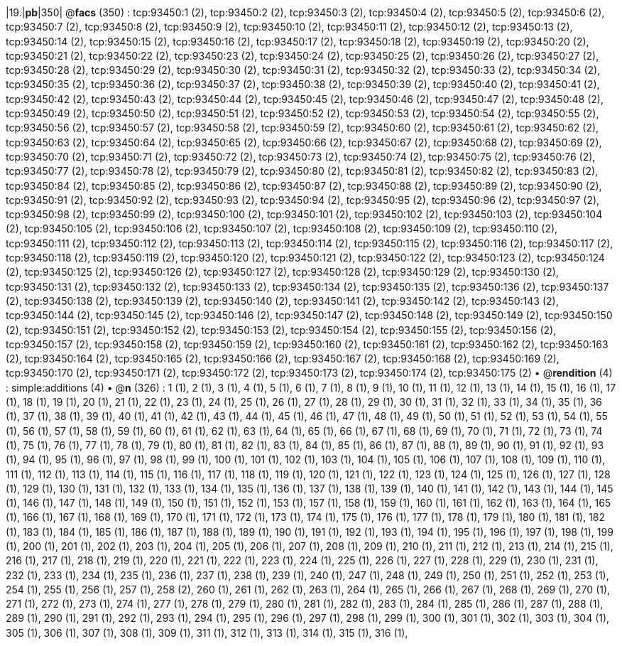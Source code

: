 |19.|__pb__|350| @__facs__ (350) : tcp:93450:1 (2), tcp:93450:2 (2), tcp:93450:3 (2), tcp:93450:4 (2), tcp:93450:5 (2), tcp:93450:6 (2), tcp:93450:7 (2), tcp:93450:8 (2), tcp:93450:9 (2), tcp:93450:10 (2), tcp:93450:11 (2), tcp:93450:12 (2), tcp:93450:13 (2), tcp:93450:14 (2), tcp:93450:15 (2), tcp:93450:16 (2), tcp:93450:17 (2), tcp:93450:18 (2), tcp:93450:19 (2), tcp:93450:20 (2), tcp:93450:21 (2), tcp:93450:22 (2), tcp:93450:23 (2), tcp:93450:24 (2), tcp:93450:25 (2), tcp:93450:26 (2), tcp:93450:27 (2), tcp:93450:28 (2), tcp:93450:29 (2), tcp:93450:30 (2), tcp:93450:31 (2), tcp:93450:32 (2), tcp:93450:33 (2), tcp:93450:34 (2), tcp:93450:35 (2), tcp:93450:36 (2), tcp:93450:37 (2), tcp:93450:38 (2), tcp:93450:39 (2), tcp:93450:40 (2), tcp:93450:41 (2), tcp:93450:42 (2), tcp:93450:43 (2), tcp:93450:44 (2), tcp:93450:45 (2), tcp:93450:46 (2), tcp:93450:47 (2), tcp:93450:48 (2), tcp:93450:49 (2), tcp:93450:50 (2), tcp:93450:51 (2), tcp:93450:52 (2), tcp:93450:53 (2), tcp:93450:54 (2), tcp:93450:55 (2), tcp:93450:56 (2), tcp:93450:57 (2), tcp:93450:58 (2), tcp:93450:59 (2), tcp:93450:60 (2), tcp:93450:61 (2), tcp:93450:62 (2), tcp:93450:63 (2), tcp:93450:64 (2), tcp:93450:65 (2), tcp:93450:66 (2), tcp:93450:67 (2), tcp:93450:68 (2), tcp:93450:69 (2), tcp:93450:70 (2), tcp:93450:71 (2), tcp:93450:72 (2), tcp:93450:73 (2), tcp:93450:74 (2), tcp:93450:75 (2), tcp:93450:76 (2), tcp:93450:77 (2), tcp:93450:78 (2), tcp:93450:79 (2), tcp:93450:80 (2), tcp:93450:81 (2), tcp:93450:82 (2), tcp:93450:83 (2), tcp:93450:84 (2), tcp:93450:85 (2), tcp:93450:86 (2), tcp:93450:87 (2), tcp:93450:88 (2), tcp:93450:89 (2), tcp:93450:90 (2), tcp:93450:91 (2), tcp:93450:92 (2), tcp:93450:93 (2), tcp:93450:94 (2), tcp:93450:95 (2), tcp:93450:96 (2), tcp:93450:97 (2), tcp:93450:98 (2), tcp:93450:99 (2), tcp:93450:100 (2), tcp:93450:101 (2), tcp:93450:102 (2), tcp:93450:103 (2), tcp:93450:104 (2), tcp:93450:105 (2), tcp:93450:106 (2), tcp:93450:107 (2), tcp:93450:108 (2), tcp:93450:109 (2), tcp:93450:110 (2), tcp:93450:111 (2), tcp:93450:112 (2), tcp:93450:113 (2), tcp:93450:114 (2), tcp:93450:115 (2), tcp:93450:116 (2), tcp:93450:117 (2), tcp:93450:118 (2), tcp:93450:119 (2), tcp:93450:120 (2), tcp:93450:121 (2), tcp:93450:122 (2), tcp:93450:123 (2), tcp:93450:124 (2), tcp:93450:125 (2), tcp:93450:126 (2), tcp:93450:127 (2), tcp:93450:128 (2), tcp:93450:129 (2), tcp:93450:130 (2), tcp:93450:131 (2), tcp:93450:132 (2), tcp:93450:133 (2), tcp:93450:134 (2), tcp:93450:135 (2), tcp:93450:136 (2), tcp:93450:137 (2), tcp:93450:138 (2), tcp:93450:139 (2), tcp:93450:140 (2), tcp:93450:141 (2), tcp:93450:142 (2), tcp:93450:143 (2), tcp:93450:144 (2), tcp:93450:145 (2), tcp:93450:146 (2), tcp:93450:147 (2), tcp:93450:148 (2), tcp:93450:149 (2), tcp:93450:150 (2), tcp:93450:151 (2), tcp:93450:152 (2), tcp:93450:153 (2), tcp:93450:154 (2), tcp:93450:155 (2), tcp:93450:156 (2), tcp:93450:157 (2), tcp:93450:158 (2), tcp:93450:159 (2), tcp:93450:160 (2), tcp:93450:161 (2), tcp:93450:162 (2), tcp:93450:163 (2), tcp:93450:164 (2), tcp:93450:165 (2), tcp:93450:166 (2), tcp:93450:167 (2), tcp:93450:168 (2), tcp:93450:169 (2), tcp:93450:170 (2), tcp:93450:171 (2), tcp:93450:172 (2), tcp:93450:173 (2), tcp:93450:174 (2), tcp:93450:175 (2)  •  @__rendition__ (4) : simple:additions (4)  •  @__n__ (326) : 1 (1), 2 (1), 3 (1), 4 (1), 5 (1), 6 (1), 7 (1), 8 (1), 9 (1), 10 (1), 11 (1), 12 (1), 13 (1), 14 (1), 15 (1), 16 (1), 17 (1), 18 (1), 19 (1), 20 (1), 21 (1), 22 (1), 23 (1), 24 (1), 25 (1), 26 (1), 27 (1), 28 (1), 29 (1), 30 (1), 31 (1), 32 (1), 33 (1), 34 (1), 35 (1), 36 (1), 37 (1), 38 (1), 39 (1), 40 (1), 41 (1), 42 (1), 43 (1), 44 (1), 45 (1), 46 (1), 47 (1), 48 (1), 49 (1), 50 (1), 51 (1), 52 (1), 53 (1), 54 (1), 55 (1), 56 (1), 57 (1), 58 (1), 59 (1), 60 (1), 61 (1), 62 (1), 63 (1), 64 (1), 65 (1), 66 (1), 67 (1), 68 (1), 69 (1), 70 (1), 71 (1), 72 (1), 73 (1), 74 (1), 75 (1), 76 (1), 77 (1), 78 (1), 79 (1), 80 (1), 81 (1), 82 (1), 83 (1), 84 (1), 85 (1), 86 (1), 87 (1), 88 (1), 89 (1), 90 (1), 91 (1), 92 (1), 93 (1), 94 (1), 95 (1), 96 (1), 97 (1), 98 (1), 99 (1), 100 (1), 101 (1), 102 (1), 103 (1), 104 (1), 105 (1), 106 (1), 107 (1), 108 (1), 109 (1), 110 (1), 111 (1), 112 (1), 113 (1), 114 (1), 115 (1), 116 (1), 117 (1), 118 (1), 119 (1), 120 (1), 121 (1), 122 (1), 123 (1), 124 (1), 125 (1), 126 (1), 127 (1), 128 (1), 129 (1), 130 (1), 131 (1), 132 (1), 133 (1), 134 (1), 135 (1), 136 (1), 137 (1), 138 (1), 139 (1), 140 (1), 141 (1), 142 (1), 143 (1), 144 (1), 145 (1), 146 (1), 147 (1), 148 (1), 149 (1), 150 (1), 151 (1), 152 (1), 153 (1), 157 (1), 158 (1), 159 (1), 160 (1), 161 (1), 162 (1), 163 (1), 164 (1), 165 (1), 166 (1), 167 (1), 168 (1), 169 (1), 170 (1), 171 (1), 172 (1), 173 (1), 174 (1), 175 (1), 176 (1), 177 (1), 178 (1), 179 (1), 180 (1), 181 (1), 182 (1), 183 (1), 184 (1), 185 (1), 186 (1), 187 (1), 188 (1), 189 (1), 190 (1), 191 (1), 192 (1), 193 (1), 194 (1), 195 (1), 196 (1), 197 (1), 198 (1), 199 (1), 200 (1), 201 (1), 202 (1), 203 (1), 204 (1), 205 (1), 206 (1), 207 (1), 208 (1), 209 (1), 210 (1), 211 (1), 212 (1), 213 (1), 214 (1), 215 (1), 216 (1), 217 (1), 218 (1), 219 (1), 220 (1), 221 (1), 222 (1), 223 (1), 224 (1), 225 (1), 226 (1), 227 (1), 228 (1), 229 (1), 230 (1), 231 (1), 232 (1), 233 (1), 234 (1), 235 (1), 236 (1), 237 (1), 238 (1), 239 (1), 240 (1), 247 (1), 248 (1), 249 (1), 250 (1), 251 (1), 252 (1), 253 (1), 254 (1), 255 (1), 256 (1), 257 (1), 258 (2), 260 (1), 261 (1), 262 (1), 263 (1), 264 (1), 265 (1), 266 (1), 267 (1), 268 (1), 269 (1), 270 (1), 271 (1), 272 (1), 273 (1), 274 (1), 277 (1), 278 (1), 279 (1), 280 (1), 281 (1), 282 (1), 283 (1), 284 (1), 285 (1), 286 (1), 287 (1), 288 (1), 289 (1), 290 (1), 291 (1), 292 (1), 293 (1), 294 (1), 295 (1), 296 (1), 297 (1), 298 (1), 299 (1), 300 (1), 301 (1), 302 (1), 303 (1), 304 (1), 305 (1), 306 (1), 307 (1), 308 (1), 309 (1), 311 (1), 312 (1), 313 (1), 314 (1), 315 (1), 316 (1),